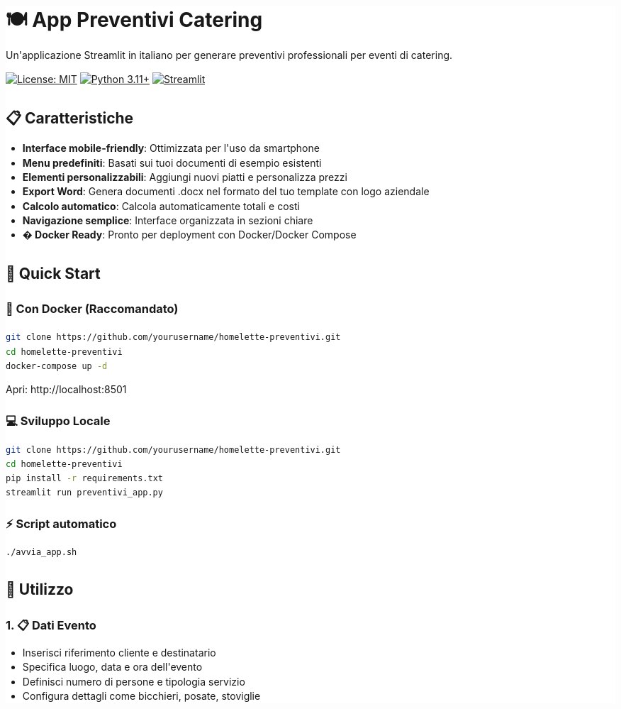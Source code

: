 # 🍽️ App Preventivi Catering

Un'applicazione Streamlit in italiano per generare preventivi professionali per eventi di catering.

[![License: MIT](https://img.shields.io/badge/License-MIT-yellow.svg)](https://opensource.org/licenses/MIT)
[![Python 3.11+](https://img.shields.io/badge/python-3.11+-blue.svg)](https://www.python.org/downloads/)
[![Streamlit](https://img.shields.io/badge/Streamlit-1.49+-red.svg)](https://streamlit.io)

## 📋 Caratteristiche

- **Interface mobile-friendly**: Ottimizzata per l'uso da smartphone
- **Menu predefiniti**: Basati sui tuoi documenti di esempio esistenti
- **Elementi personalizzabili**: Aggiungi nuovi piatti e personalizza prezzi
- **Export Word**: Genera documenti .docx nel formato del tuo template con logo aziendale
- **Calcolo automatico**: Calcola automaticamente totali e costi
- **Navigazione semplice**: Interface organizzata in sezioni chiare
- **� Docker Ready**: Pronto per deployment con Docker/Docker Compose

## 🚀 Quick Start

### 🐳 Con Docker (Raccomandato)
```bash
git clone https://github.com/yourusername/homelette-preventivi.git
cd homelette-preventivi
docker-compose up -d
```
Apri: http://localhost:8501

### 💻 Sviluppo Locale
```bash
git clone https://github.com/yourusername/homelette-preventivi.git
cd homelette-preventivi
pip install -r requirements.txt
streamlit run preventivi_app.py
```

### ⚡ Script automatico
```bash
./avvia_app.sh
```

## 📱 Utilizzo

### 1. 📋 Dati Evento
- Inserisci riferimento cliente e destinatario
- Specifica luogo, data e ora dell'evento
- Definisci numero di persone e tipologia servizio
- Configura dettagli come bicchieri, posate, stoviglie
